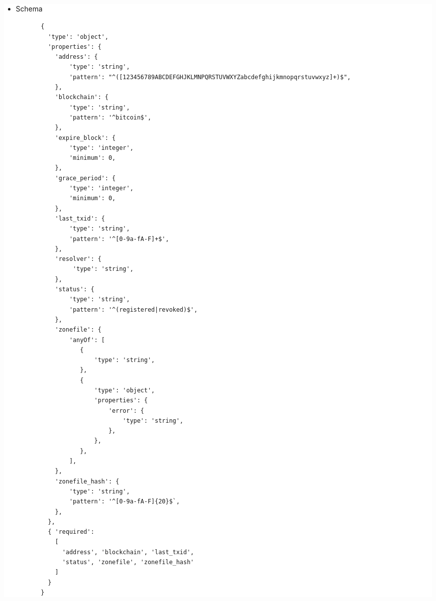  + Schema

               {
                 'type': 'object',
                 'properties': {
                   'address': {
                       'type': 'string',
                       'pattern': "^([123456789ABCDEFGHJKLMNPQRSTUVWXYZabcdefghijkmnopqrstuvwxyz]+)$",
                   },
                   'blockchain': {
                       'type': 'string',
                       'pattern': '^bitcoin$',
                   },
                   'expire_block': {
                       'type': 'integer',
                       'minimum': 0,
                   },
                   'grace_period': {
                       'type': 'integer',
                       'minimum': 0,
                   },
                   'last_txid': {
                       'type': 'string',
                       'pattern': '^[0-9a-fA-F]+$',
                   },
                   'resolver': {
                        'type': 'string',
                   },
                   'status': {
                       'type': 'string',
                       'pattern': '^(registered|revoked)$',
                   },
                   'zonefile': {
                       'anyOf': [
                          {
                              'type': 'string',
                          },
                          {
                              'type': 'object',
                              'properties': {
                                  'error': {
                                      'type': 'string',
                                  },
                              },
                          },
                       ],
                   },
                   'zonefile_hash': {
                       'type': 'string',
                       'pattern': '^[0-9a-fA-F]{20}$`,
                   },
                 },
                 { 'required':
                   [
                     'address', 'blockchain', 'last_txid',
                     'status', 'zonefile', 'zonefile_hash'
                   ]
                 }
               }
